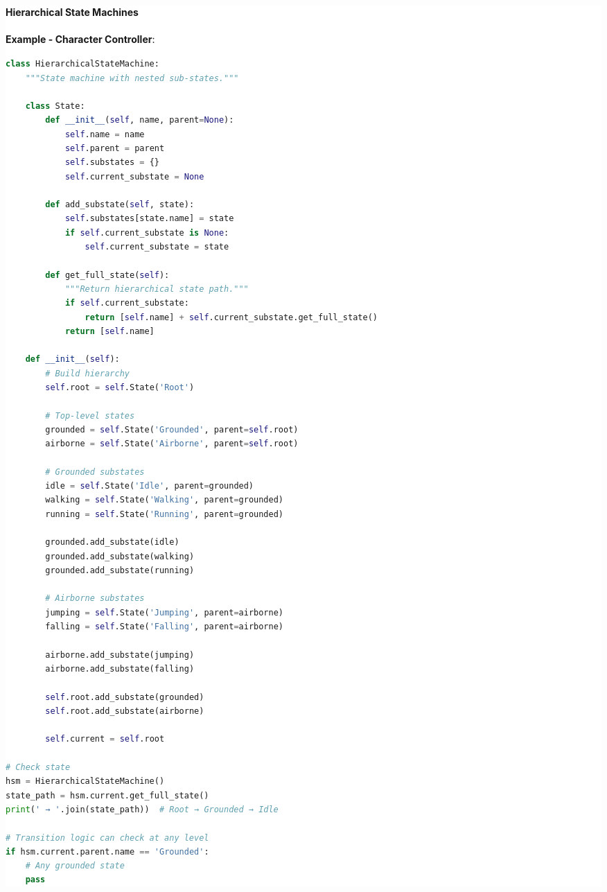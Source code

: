 #### Hierarchical State Machines

**Example - Character Controller**:
```python
class HierarchicalStateMachine:
    """State machine with nested sub-states."""

    class State:
        def __init__(self, name, parent=None):
            self.name = name
            self.parent = parent
            self.substates = {}
            self.current_substate = None

        def add_substate(self, state):
            self.substates[state.name] = state
            if self.current_substate is None:
                self.current_substate = state

        def get_full_state(self):
            """Return hierarchical state path."""
            if self.current_substate:
                return [self.name] + self.current_substate.get_full_state()
            return [self.name]

    def __init__(self):
        # Build hierarchy
        self.root = self.State('Root')

        # Top-level states
        grounded = self.State('Grounded', parent=self.root)
        airborne = self.State('Airborne', parent=self.root)

        # Grounded substates
        idle = self.State('Idle', parent=grounded)
        walking = self.State('Walking', parent=grounded)
        running = self.State('Running', parent=grounded)

        grounded.add_substate(idle)
        grounded.add_substate(walking)
        grounded.add_substate(running)

        # Airborne substates
        jumping = self.State('Jumping', parent=airborne)
        falling = self.State('Falling', parent=airborne)

        airborne.add_substate(jumping)
        airborne.add_substate(falling)

        self.root.add_substate(grounded)
        self.root.add_substate(airborne)

        self.current = self.root

# Check state
hsm = HierarchicalStateMachine()
state_path = hsm.current.get_full_state()
print(' → '.join(state_path))  # Root → Grounded → Idle

# Transition logic can check at any level
if hsm.current.parent.name == 'Grounded':
    # Any grounded state
    pass
```